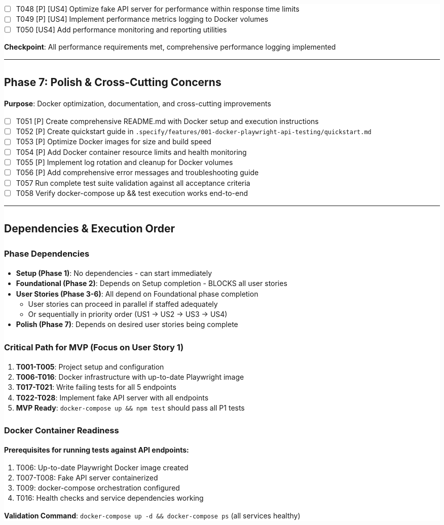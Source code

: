 - [ ] T048 [P] [US4] Optimize fake API server for performance within response time limits
- [ ] T049 [P] [US4] Implement performance metrics logging to Docker volumes
- [ ] T050 [US4] Add performance monitoring and reporting utilities

**Checkpoint**: All performance requirements met, comprehensive performance logging implemented

---

## Phase 7: Polish & Cross-Cutting Concerns

**Purpose**: Docker optimization, documentation, and cross-cutting improvements

- [ ] T051 [P] Create comprehensive README.md with Docker setup and execution instructions
- [ ] T052 [P] Create quickstart guide in `.specify/features/001-docker-playwright-api-testing/quickstart.md`
- [ ] T053 [P] Optimize Docker images for size and build speed
- [ ] T054 [P] Add Docker container resource limits and health monitoring
- [ ] T055 [P] Implement log rotation and cleanup for Docker volumes
- [ ] T056 [P] Add comprehensive error messages and troubleshooting guide
- [ ] T057 Run complete test suite validation against all acceptance criteria
- [ ] T058 Verify docker-compose up && test execution works end-to-end

---

## Dependencies & Execution Order

### Phase Dependencies

- **Setup (Phase 1)**: No dependencies - can start immediately
- **Foundational (Phase 2)**: Depends on Setup completion - BLOCKS all user stories
- **User Stories (Phase 3-6)**: All depend on Foundational phase completion
  - User stories can proceed in parallel if staffed adequately
  - Or sequentially in priority order (US1 → US2 → US3 → US4)
- **Polish (Phase 7)**: Depends on desired user stories being complete

### Critical Path for MVP (Focus on User Story 1)

1. **T001-T005**: Project setup and configuration
2. **T006-T016**: Docker infrastructure with up-to-date Playwright image
3. **T017-T021**: Write failing tests for all 5 endpoints
4. **T022-T028**: Implement fake API server with all endpoints
5. **MVP Ready**: `docker-compose up && npm test` should pass all P1 tests

### Docker Container Readiness

**Prerequisites for running tests against API endpoints:**
1. T006: Up-to-date Playwright Docker image created
2. T007-T008: Fake API server containerized
3. T009: docker-compose orchestration configured
4. T016: Health checks and service dependencies working

**Validation Command**: `docker-compose up -d && docker-compose ps` (all services healthy)
